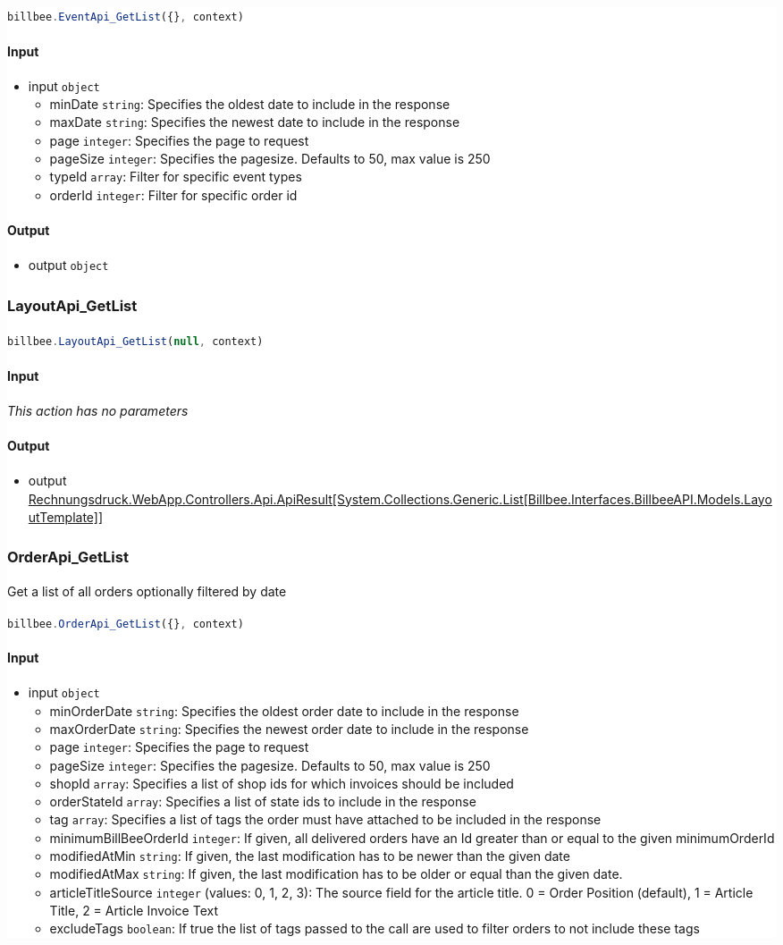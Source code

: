 
```js
billbee.EventApi_GetList({}, context)
```

#### Input
* input `object`
  * minDate `string`: Specifies the oldest date to include in the response
  * maxDate `string`: Specifies the newest date to include in the response
  * page `integer`: Specifies the page to request
  * pageSize `integer`: Specifies the pagesize. Defaults to 50, max value is 250
  * typeId `array`: Filter for specific event types
  * orderId `integer`: Filter for specific order id

#### Output
* output `object`

### LayoutApi_GetList



```js
billbee.LayoutApi_GetList(null, context)
```

#### Input
*This action has no parameters*

#### Output
* output [Rechnungsdruck.WebApp.Controllers.Api.ApiResult[System.Collections.Generic.List[Billbee.Interfaces.BillbeeAPI.Models.LayoutTemplate]]](#rechnungsdruck.webapp.controllers.api.apiresult[system.collections.generic.list[billbee.interfaces.billbeeapi.models.layouttemplate]])

### OrderApi_GetList
Get a list of all orders optionally filtered by date


```js
billbee.OrderApi_GetList({}, context)
```

#### Input
* input `object`
  * minOrderDate `string`: Specifies the oldest order date to include in the response
  * maxOrderDate `string`: Specifies the newest order date to include in the response
  * page `integer`: Specifies the page to request
  * pageSize `integer`: Specifies the pagesize. Defaults to 50, max value is 250
  * shopId `array`: Specifies a list of shop ids for which invoices should be included
  * orderStateId `array`: Specifies a list of state ids to include in the response
  * tag `array`: Specifies a list of tags the order must have attached to be included in the response
  * minimumBillBeeOrderId `integer`: If given, all delivered orders have an Id greater than or equal to the given minimumOrderId
  * modifiedAtMin `string`: If given, the last modification has to be newer than the given date
  * modifiedAtMax `string`: If given, the last modification has to be older or equal than the given date.
  * articleTitleSource `integer` (values: 0, 1, 2, 3): The source field for the article title. 0 = Order Position (default), 1 = Article Title, 2 = Article Invoice Text
  * excludeTags `boolean`: If true the list of tags passed to the call are used to filter orders to not include these tags

